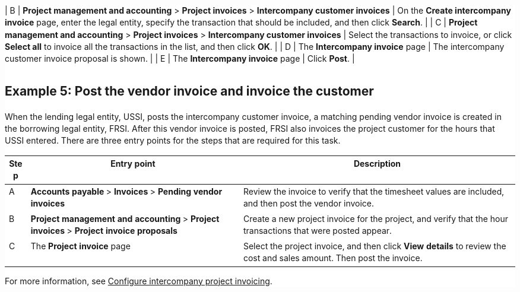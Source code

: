 | B    | **Project management and accounting** &gt; **Project invoices** &gt; **Intercompany customer invoices** | On the **Create intercompany invoice** page, enter the legal entity, specify the transaction that should be included, and then click **Search**. |
| C    | **Project management and accounting** &gt; **Project invoices** &gt; **Intercompany customer invoices** | Select the transactions to invoice, or click **Select all** to invoice all the transactions in the list, and then click **OK**.                  |
| D    | The **Intercompany invoice** page                                                                       | The intercompany customer invoice proposal is shown.                                                                                             |
| E    | The **Intercompany invoice** page                                                                       | Click **Post**.                                                                                                                                  |

## Example 5: Post the vendor invoice and invoice the customer
When the lending legal entity, USSI, posts the intercompany customer invoice, a matching pending vendor invoice is created in the borrowing legal entity, FRSI. After this vendor invoice is posted, FRSI also invoices the project customer for the hours that USSI entered. There are three entry points for the steps that are required for this task.

| Step | Entry point                                                                                        | Description                                                                                                             |
|------|----------------------------------------------------------------------------------------------------|-------------------------------------------------------------------------------------------------------------------------|
| A    | **Accounts payable** &gt; **Invoices** &gt; **Pending vendor invoices**                            | Review the invoice to verify that the timesheet values are included, and then post the vendor invoice.                  |
| B    | **Project management and accounting** &gt; **Project invoices** &gt; **Project invoice proposals** | Create a new project invoice for the project, and verify that the hour transactions that were posted appear.            |
| C    | The **Project invoice** page                                                                       | Select the project invoice, and then click **View details** to review the cost and sales amount. Then post the invoice. |


For more information, see [Configure intercompany project invoicing](tasks/configure-intercompany-project-invoicing.md).



